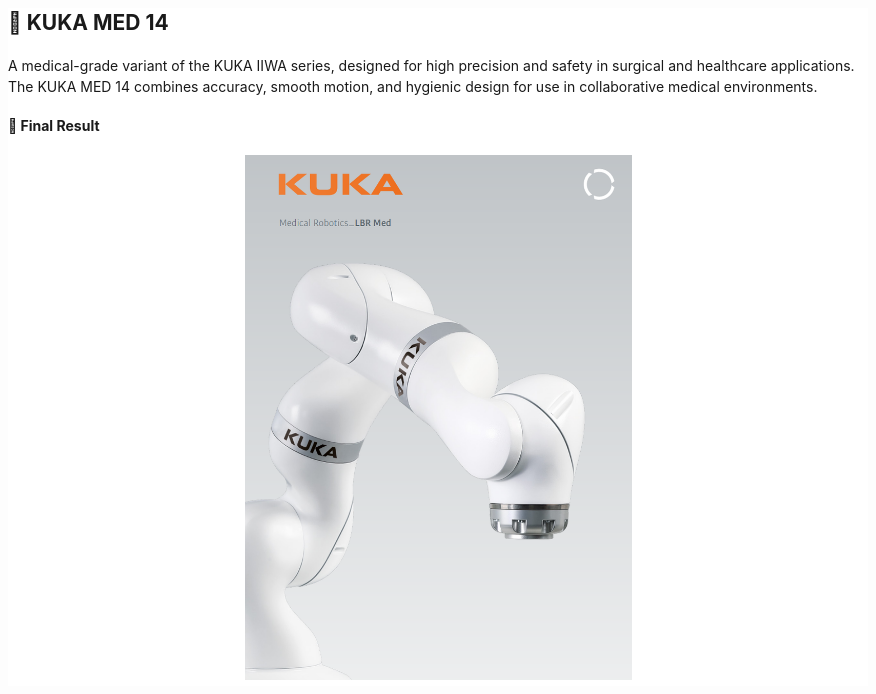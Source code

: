 ## 🧡 KUKA MED 14

A medical-grade variant of the KUKA IIWA series, designed for high precision and safety in surgical and healthcare applications.  
The KUKA MED 14 combines accuracy, smooth motion, and hygienic design for use in collaborative medical environments.

#### 📸 Final Result
<p align="center">
<img src="kuka-med-14/final_result/2.png" width="45%">